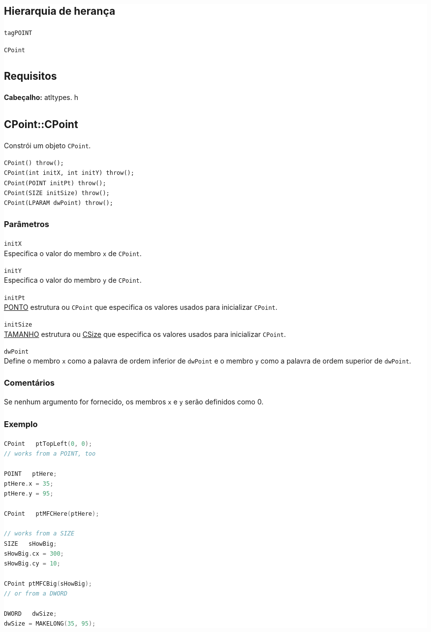 ## <a name="inheritance-hierarchy"></a>Hierarquia de herança  
 `tagPOINT`  
  
 `CPoint`  
  
## <a name="requirements"></a>Requisitos  
 **Cabeçalho:** atltypes. h  
  
##  <a name="cpoint"></a>CPoint::CPoint
 Constrói um objeto `CPoint`.  
  
```  
CPoint() throw();
CPoint(int initX, int initY) throw();
CPoint(POINT initPt) throw();
CPoint(SIZE initSize) throw();
CPoint(LPARAM dwPoint) throw();
```  
  
### <a name="parameters"></a>Parâmetros  
 `initX`  
 Especifica o valor do membro `x` de `CPoint`.  
  
 `initY`  
 Especifica o valor do membro `y` de `CPoint`.  
  
 `initPt`  
 [PONTO](../../mfc/reference/point-structure1.md) estrutura ou `CPoint` que especifica os valores usados para inicializar `CPoint`.  
  
 `initSize`  
 [TAMANHO](http://msdn.microsoft.com/library/windows/desktop/dd145106) estrutura ou [CSize](../../atl-mfc-shared/reference/csize-class.md) que especifica os valores usados para inicializar `CPoint`.  
  
 `dwPoint`  
 Define o membro `x` como a palavra de ordem inferior de `dwPoint` e o membro `y` como a palavra de ordem superior de `dwPoint`.  
  
### <a name="remarks"></a>Comentários  
 Se nenhum argumento for fornecido, os membros `x` e `y` serão definidos como 0.  
  
### <a name="example"></a>Exemplo  
  
```cpp   
CPoint   ptTopLeft(0, 0); 
// works from a POINT, too  
 
POINT   ptHere;  
ptHere.x = 35;  
ptHere.y = 95;  
 
CPoint   ptMFCHere(ptHere);
 
// works from a SIZE 
SIZE   sHowBig;  
sHowBig.cx = 300;  
sHowBig.cy = 10;  
 
CPoint ptMFCBig(sHowBig); 
// or from a DWORD  
 
DWORD   dwSize;  
dwSize = MAKELONG(35, 95);
```